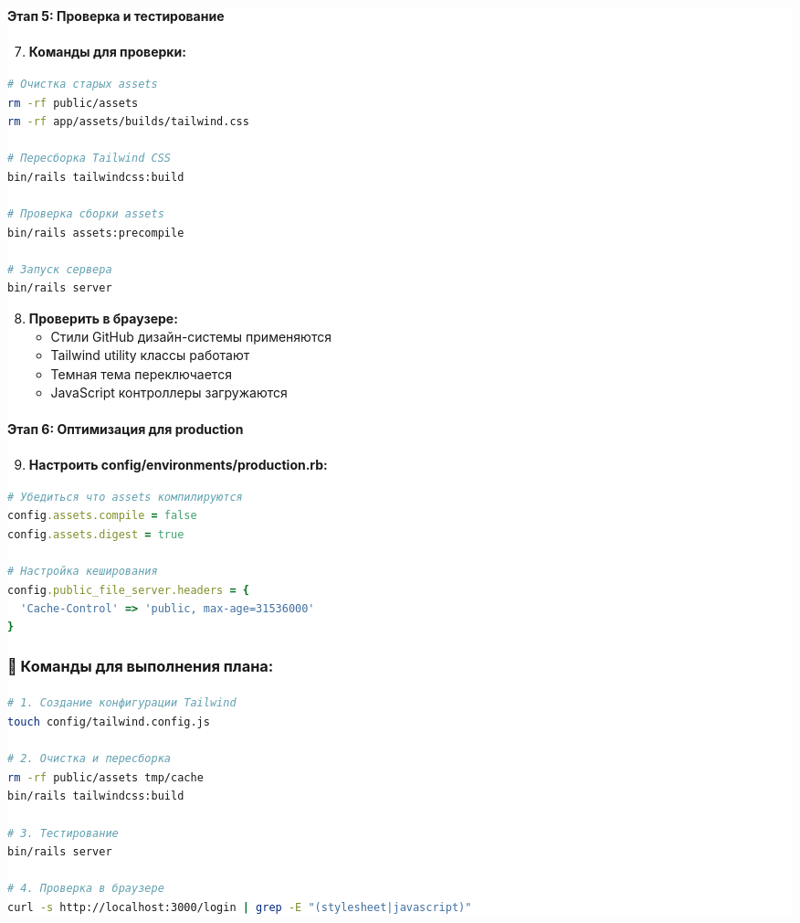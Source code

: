 #### **Этап 5: Проверка и тестирование**

7. **Команды для проверки:**
```bash
# Очистка старых assets
rm -rf public/assets
rm -rf app/assets/builds/tailwind.css

# Пересборка Tailwind CSS
bin/rails tailwindcss:build

# Проверка сборки assets
bin/rails assets:precompile

# Запуск сервера
bin/rails server
```

8. **Проверить в браузере:**
   - Стили GitHub дизайн-системы применяются
   - Tailwind utility классы работают
   - Темная тема переключается
   - JavaScript контроллеры загружаются

#### **Этап 6: Оптимизация для production**

9. **Настроить config/environments/production.rb:**
```ruby
# Убедиться что assets компилируются
config.assets.compile = false
config.assets.digest = true

# Настройка кеширования
config.public_file_server.headers = {
  'Cache-Control' => 'public, max-age=31536000'
}
```

### 🔧 Команды для выполнения плана:

```bash
# 1. Создание конфигурации Tailwind
touch config/tailwind.config.js

# 2. Очистка и пересборка
rm -rf public/assets tmp/cache
bin/rails tailwindcss:build

# 3. Тестирование
bin/rails server

# 4. Проверка в браузере
curl -s http://localhost:3000/login | grep -E "(stylesheet|javascript)"
```
